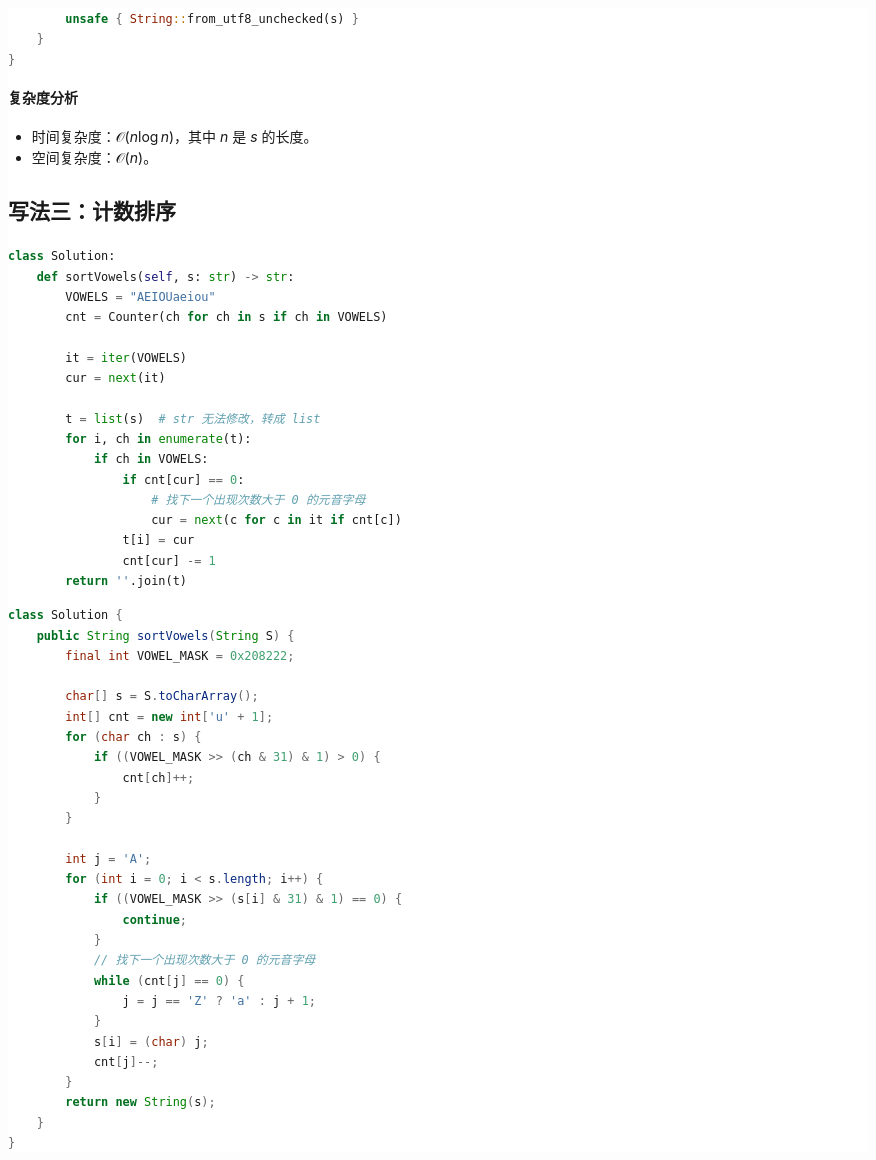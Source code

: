 ```rust [sol-Rust]
        unsafe { String::from_utf8_unchecked(s) }
    }
}
```

#### 复杂度分析

- 时间复杂度：$\mathcal{O}(n\log n)$，其中 $n$ 是 $s$ 的长度。
- 空间复杂度：$\mathcal{O}(n)$。

## 写法三：计数排序

```py [sol-Python3]
class Solution:
    def sortVowels(self, s: str) -> str:
        VOWELS = "AEIOUaeiou"
        cnt = Counter(ch for ch in s if ch in VOWELS)

        it = iter(VOWELS)
        cur = next(it)

        t = list(s)  # str 无法修改，转成 list
        for i, ch in enumerate(t):
            if ch in VOWELS:
                if cnt[cur] == 0:
                    # 找下一个出现次数大于 0 的元音字母
                    cur = next(c for c in it if cnt[c])
                t[i] = cur
                cnt[cur] -= 1
        return ''.join(t)
```

```java [sol-Java]
class Solution {
    public String sortVowels(String S) {
        final int VOWEL_MASK = 0x208222;

        char[] s = S.toCharArray();
        int[] cnt = new int['u' + 1];
        for (char ch : s) {
            if ((VOWEL_MASK >> (ch & 31) & 1) > 0) {
                cnt[ch]++;
            }
        }

        int j = 'A';
        for (int i = 0; i < s.length; i++) {
            if ((VOWEL_MASK >> (s[i] & 31) & 1) == 0) {
                continue;
            }
            // 找下一个出现次数大于 0 的元音字母
            while (cnt[j] == 0) {
                j = j == 'Z' ? 'a' : j + 1;
            }
            s[i] = (char) j;
            cnt[j]--;
        }
        return new String(s);
    }
}
```
